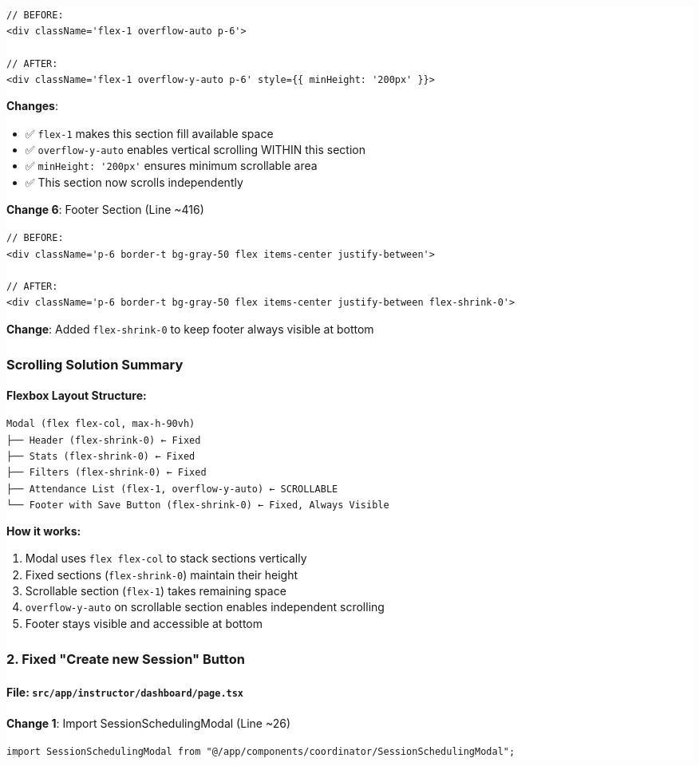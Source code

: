 ```tsx
// BEFORE:
<div className='flex-1 overflow-auto p-6'>

// AFTER:
<div className='flex-1 overflow-y-auto p-6' style={{ minHeight: '200px' }}>
```

**Changes**:

- ✅ `flex-1` makes this section fill available space
- ✅ `overflow-y-auto` enables vertical scrolling WITHIN this section
- ✅ `minHeight: '200px'` ensures minimum scrollable area
- ✅ This section now scrolls independently

**Change 6**: Footer Section (Line ~416)

```tsx
// BEFORE:
<div className='p-6 border-t bg-gray-50 flex items-center justify-between'>

// AFTER:
<div className='p-6 border-t bg-gray-50 flex items-center justify-between flex-shrink-0'>
```

**Change**: Added `flex-shrink-0` to keep footer always visible at bottom

### Scrolling Solution Summary

**Flexbox Layout Structure:**

```
Modal (flex flex-col, max-h-90vh)
├── Header (flex-shrink-0) ← Fixed
├── Stats (flex-shrink-0) ← Fixed
├── Filters (flex-shrink-0) ← Fixed
├── Attendance List (flex-1, overflow-y-auto) ← SCROLLABLE
└── Footer with Save Button (flex-shrink-0) ← Fixed, Always Visible
```

**How it works:**

1. Modal uses `flex flex-col` to stack sections vertically
2. Fixed sections (`flex-shrink-0`) maintain their height
3. Scrollable section (`flex-1`) takes remaining space
4. `overflow-y-auto` on scrollable section enables independent scrolling
5. Footer stays visible and accessible at bottom

### 2. **Fixed "Create new Session" Button**

#### File: `src/app/instructor/dashboard/page.tsx`

**Change 1**: Import SessionSchedulingModal (Line ~26)

```tsx
import SessionSchedulingModal from "@/app/components/coordinator/SessionSchedulingModal";
```
